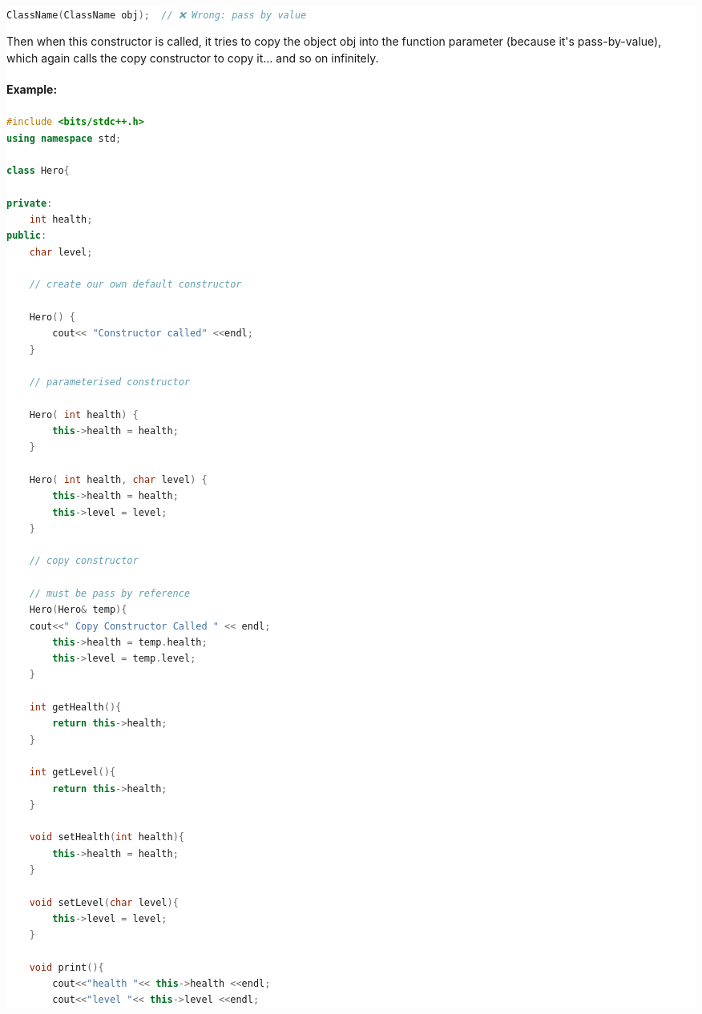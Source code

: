 ```cpp
ClassName(ClassName obj);  // ❌ Wrong: pass by value
```
Then when this constructor is called, it tries to copy the object obj into the function parameter (because it's pass-by-value), which again calls the copy constructor to copy it… and so on infinitely.

#### **Example:**
```cpp
#include <bits/stdc++.h>
using namespace std;

class Hero{
    
private:
    int health;
public:
    char level;
    
    // create our own default constructor
    
    Hero() {
        cout<< "Constructor called" <<endl;
    }
    
    // parameterised constructor
    
    Hero( int health) {
        this->health = health;
    }
    
    Hero( int health, char level) {
        this->health = health;
        this->level = level;
    }
    
    // copy constructor
    
    // must be pass by reference
    Hero(Hero& temp){
	cout<<" Copy Constructor Called " << endl;
        this->health = temp.health;
        this->level = temp.level;
    }
    
    int getHealth(){
        return this->health;
    }
    
    int getLevel(){
        return this->health;
    }
    
    void setHealth(int health){
        this->health = health;
    }
    
    void setLevel(char level){
        this->level = level;
    }
    
    void print(){
        cout<<"health "<< this->health <<endl;
        cout<<"level "<< this->level <<endl;
```